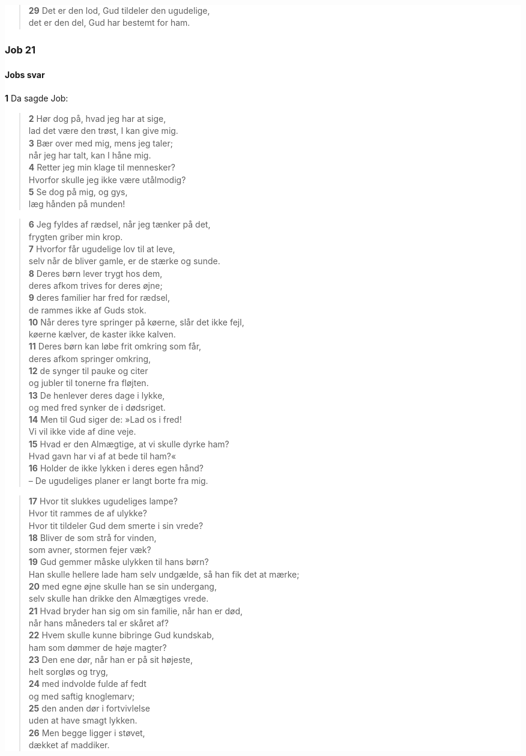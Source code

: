 >  **29** Det er den lod, Gud tildeler den ugudelige,  
> det er den del, Gud har bestemt for ham.

### Job 21

#### Jobs svar

**1** Da sagde Job:

>  **2** Hør dog på, hvad jeg har at sige,  
> lad det være den trøst, I kan give mig.  
>  **3** Bær over med mig, mens jeg taler;  
> når jeg har talt, kan I håne mig.  
>  **4** Retter jeg min klage til mennesker?  
> Hvorfor skulle jeg ikke være utålmodig?  
>  **5** Se dog på mig, og gys,  
> læg hånden på munden!

>  **6** Jeg fyldes af rædsel, når jeg tænker på det,  
> frygten griber min krop.  
>  **7** Hvorfor får ugudelige lov til at leve,  
> selv når de bliver gamle, er de stærke og sunde.  
>  **8** Deres børn lever trygt hos dem,  
> deres afkom trives for deres øjne;  
>  **9** deres familier har fred for rædsel,  
> de rammes ikke af Guds stok.  
>  **10** Når deres tyre springer på køerne, slår det ikke fejl,  
> køerne kælver, de kaster ikke kalven.  
>  **11** Deres børn kan løbe frit omkring som får,  
> deres afkom springer omkring,  
>  **12** de synger til pauke og citer  
> og jubler til tonerne fra fløjten.  
>  **13** De henlever deres dage i lykke,  
> og med fred synker de i dødsriget.  
>  **14** Men til Gud siger de: »Lad os i fred!  
> Vi vil ikke vide af dine veje.  
>  **15** Hvad er den Almægtige, at vi skulle dyrke ham?  
> Hvad gavn har vi af at bede til ham?«  
>  **16** Holder de ikke lykken i deres egen hånd?  
> – De ugudeliges planer er langt borte fra mig.

>  **17** Hvor tit slukkes ugudeliges lampe?  
> Hvor tit rammes de af ulykke?  
> Hvor tit tildeler Gud dem smerte i sin vrede?  
>  **18** Bliver de som strå for vinden,  
> som avner, stormen fejer væk?  
>  **19** Gud gemmer måske ulykken til hans børn?  
> Han skulle hellere lade ham selv undgælde, så han fik det at mærke;  
>  **20** med egne øjne skulle han se sin undergang,  
> selv skulle han drikke den Almægtiges vrede.  
>  **21** Hvad bryder han sig om sin familie, når han er død,  
> når hans måneders tal er skåret af?  
>  **22** Hvem skulle kunne bibringe Gud kundskab,  
> ham som dømmer de høje magter?  
>  **23** Den ene dør, når han er på sit højeste,  
> helt sorgløs og tryg,  
>  **24** med indvolde fulde af fedt  
> og med saftig knoglemarv;  
>  **25** den anden dør i fortvivlelse  
> uden at have smagt lykken.  
>  **26** Men begge ligger i støvet,  
> dækket af maddiker.
